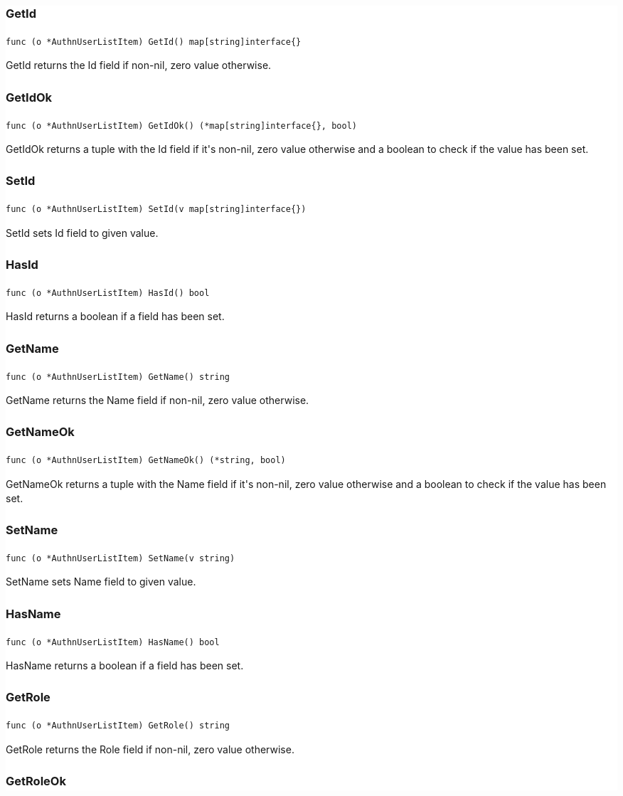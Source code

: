 ### GetId

`func (o *AuthnUserListItem) GetId() map[string]interface{}`

GetId returns the Id field if non-nil, zero value otherwise.

### GetIdOk

`func (o *AuthnUserListItem) GetIdOk() (*map[string]interface{}, bool)`

GetIdOk returns a tuple with the Id field if it's non-nil, zero value otherwise
and a boolean to check if the value has been set.

### SetId

`func (o *AuthnUserListItem) SetId(v map[string]interface{})`

SetId sets Id field to given value.

### HasId

`func (o *AuthnUserListItem) HasId() bool`

HasId returns a boolean if a field has been set.

### GetName

`func (o *AuthnUserListItem) GetName() string`

GetName returns the Name field if non-nil, zero value otherwise.

### GetNameOk

`func (o *AuthnUserListItem) GetNameOk() (*string, bool)`

GetNameOk returns a tuple with the Name field if it's non-nil, zero value otherwise
and a boolean to check if the value has been set.

### SetName

`func (o *AuthnUserListItem) SetName(v string)`

SetName sets Name field to given value.

### HasName

`func (o *AuthnUserListItem) HasName() bool`

HasName returns a boolean if a field has been set.

### GetRole

`func (o *AuthnUserListItem) GetRole() string`

GetRole returns the Role field if non-nil, zero value otherwise.

### GetRoleOk
